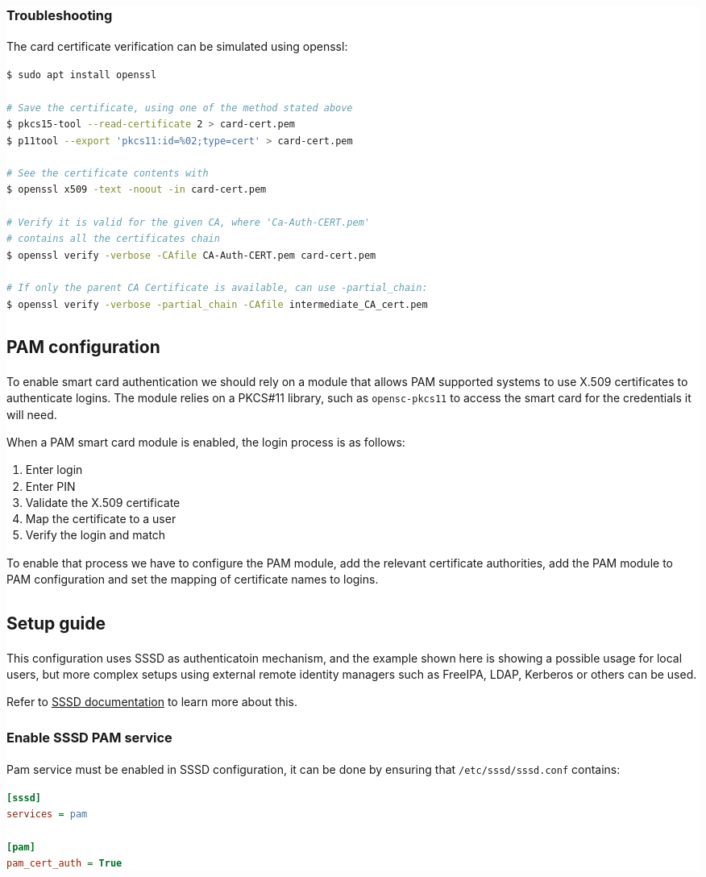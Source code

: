 ### Troubleshooting

The card certificate verification can be simulated using openssl:

```bash
$ sudo apt install openssl

# Save the certificate, using one of the method stated above
$ pkcs15-tool --read-certificate 2 > card-cert.pem
$ p11tool --export 'pkcs11:id=%02;type=cert' > card-cert.pem

# See the certificate contents with
$ openssl x509 -text -noout -in card-cert.pem

# Verify it is valid for the given CA, where 'Ca-Auth-CERT.pem'
# contains all the certificates chain
$ openssl verify -verbose -CAfile CA-Auth-CERT.pem card-cert.pem

# If only the parent CA Certificate is available, can use -partial_chain:
$ openssl verify -verbose -partial_chain -CAfile intermediate_CA_cert.pem
```


## PAM configuration

To enable smart card authentication we should rely on a module that allows PAM supported systems to use X.509 certificates to authenticate logins. The module relies on a PKCS#11 library, such as `opensc-pkcs11` to access the smart card for the credentials it will need. 

When a PAM smart card module is enabled, the login process is as follows:
 1. Enter login
 2. Enter PIN
 3. Validate the X.509 certificate
 4. Map the certificate to a user
 5. Verify the login and match

To enable that process we have to configure the PAM module, add the relevant certificate authorities, add the PAM module to PAM configuration and set the mapping of certificate names to logins.


## Setup guide

This configuration uses SSSD as authenticatoin mechanism, and the example shown here is showing a possible usage for local users, but more complex setups using external remote identity managers such as FreeIPA, LDAP, Kerberos or others can be used.

Refer to [SSSD documentation](https://sssd.io/docs/introduction.html) to learn more about this.

### Enable SSSD PAM service

Pam service must be enabled in SSSD configuration, it can be done by ensuring that `/etc/sssd/sssd.conf` contains:

```ini
[sssd]
services = pam

[pam]
pam_cert_auth = True
```
